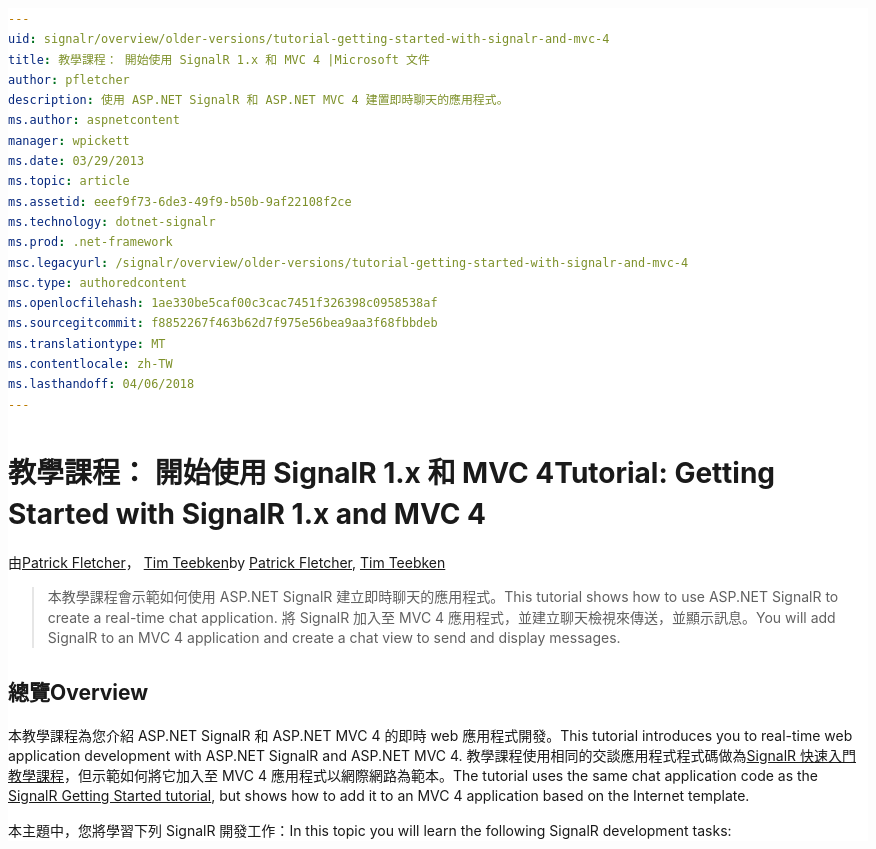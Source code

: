 ```yaml
---
uid: signalr/overview/older-versions/tutorial-getting-started-with-signalr-and-mvc-4
title: 教學課程： 開始使用 SignalR 1.x 和 MVC 4 |Microsoft 文件
author: pfletcher
description: 使用 ASP.NET SignalR 和 ASP.NET MVC 4 建置即時聊天的應用程式。
ms.author: aspnetcontent
manager: wpickett
ms.date: 03/29/2013
ms.topic: article
ms.assetid: eeef9f73-6de3-49f9-b50b-9af22108f2ce
ms.technology: dotnet-signalr
ms.prod: .net-framework
msc.legacyurl: /signalr/overview/older-versions/tutorial-getting-started-with-signalr-and-mvc-4
msc.type: authoredcontent
ms.openlocfilehash: 1ae330be5caf00c3cac7451f326398c0958538af
ms.sourcegitcommit: f8852267f463b62d7f975e56bea9aa3f68fbbdeb
ms.translationtype: MT
ms.contentlocale: zh-TW
ms.lasthandoff: 04/06/2018
---
```

<a name="tutorial-getting-started-with-signalr-1x-and-mvc-4"></a><span data-ttu-id="8eee7-103">教學課程： 開始使用 SignalR 1.x 和 MVC 4</span><span class="sxs-lookup"><span data-stu-id="8eee7-103">Tutorial: Getting Started with SignalR 1.x and MVC 4</span></span>
====================
<span data-ttu-id="8eee7-104">由[Patrick Fletcher](https://github.com/pfletcher)， [Tim Teebken](https://github.com/timlt)</span><span class="sxs-lookup"><span data-stu-id="8eee7-104">by [Patrick Fletcher](https://github.com/pfletcher), [Tim Teebken](https://github.com/timlt)</span></span>

> <span data-ttu-id="8eee7-105">本教學課程會示範如何使用 ASP.NET SignalR 建立即時聊天的應用程式。</span><span class="sxs-lookup"><span data-stu-id="8eee7-105">This tutorial shows how to use ASP.NET SignalR to create a real-time chat application.</span></span> <span data-ttu-id="8eee7-106">將 SignalR 加入至 MVC 4 應用程式，並建立聊天檢視來傳送，並顯示訊息。</span><span class="sxs-lookup"><span data-stu-id="8eee7-106">You will add SignalR to an MVC 4 application and create a chat view to send and display messages.</span></span>


## <a name="overview"></a><span data-ttu-id="8eee7-107">總覽</span><span class="sxs-lookup"><span data-stu-id="8eee7-107">Overview</span></span>

<span data-ttu-id="8eee7-108">本教學課程為您介紹 ASP.NET SignalR 和 ASP.NET MVC 4 的即時 web 應用程式開發。</span><span class="sxs-lookup"><span data-stu-id="8eee7-108">This tutorial introduces you to real-time web application development with ASP.NET SignalR and ASP.NET MVC 4.</span></span> <span data-ttu-id="8eee7-109">教學課程使用相同的交談應用程式程式碼做為[SignalR 快速入門教學課程](tutorial-getting-started-with-signalr.md)，但示範如何將它加入至 MVC 4 應用程式以網際網路為範本。</span><span class="sxs-lookup"><span data-stu-id="8eee7-109">The tutorial uses the same chat application code as the [SignalR Getting Started tutorial](tutorial-getting-started-with-signalr.md), but shows how to add it to an MVC 4 application based on the Internet template.</span></span>

<span data-ttu-id="8eee7-110">本主題中，您將學習下列 SignalR 開發工作：</span><span class="sxs-lookup"><span data-stu-id="8eee7-110">In this topic you will learn the following SignalR development tasks:</span></span>
